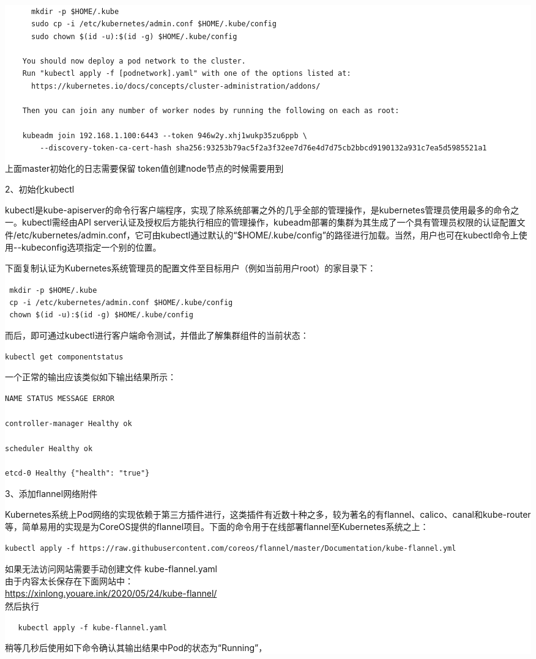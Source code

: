 		  mkdir -p $HOME/.kube
		  sudo cp -i /etc/kubernetes/admin.conf $HOME/.kube/config
		  sudo chown $(id -u):$(id -g) $HOME/.kube/config

		You should now deploy a pod network to the cluster.
		Run "kubectl apply -f [podnetwork].yaml" with one of the options listed at:
		  https://kubernetes.io/docs/concepts/cluster-administration/addons/

		Then you can join any number of worker nodes by running the following on each as root:

		kubeadm join 192.168.1.100:6443 --token 946w2y.xhj1wukp35zu6ppb \
			--discovery-token-ca-cert-hash sha256:93253b79ac5f2a3f32ee7d76e4d7d75cb2bbcd9190132a931c7ea5d5985521a1 

  上面master初始化的日志需要保留   token值创建node节点的时候需要用到

2、初始化kubectl

  kubectl是kube-apiserver的命令行客户端程序，实现了除系统部署之外的几乎全部的管理操作，是kubernetes管理员使用最多的命令之一。kubectl需经由API server认证及授权后方能执行相应的管理操作，kubeadm部署的集群为其生成了一个具有管理员权限的认证配置文件/etc/kubernetes/admin.conf，它可由kubectl通过默认的“$HOME/.kube/config”的路径进行加载。当然，用户也可在kubectl命令上使用--kubeconfig选项指定一个别的位置。

 

  下面复制认证为Kubernetes系统管理员的配置文件至目标用户（例如当前用户root）的家目录下：

     mkdir -p $HOME/.kube
     cp -i /etc/kubernetes/admin.conf $HOME/.kube/config
     chown $(id -u):$(id -g) $HOME/.kube/config

  而后，即可通过kubectl进行客户端命令测试，并借此了解集群组件的当前状态：

    kubectl get componentstatus

一个正常的输出应该类似如下输出结果所示：

    NAME STATUS MESSAGE ERROR

    controller-manager Healthy ok

    scheduler Healthy ok

    etcd-0 Healthy {"health": "true"}


3、添加flannel网络附件  

  Kubernetes系统上Pod网络的实现依赖于第三方插件进行，这类插件有近数十种之多，较为著名的有flannel、calico、canal和kube-router等，简单易用的实现是为CoreOS提供的flannel项目。下面的命令用于在线部署flannel至Kubernetes系统之上：

    kubectl apply -f https://raw.githubusercontent.com/coreos/flannel/master/Documentation/kube-flannel.yml

  如果无法访问网站需要手动创建文件    kube-flannel.yaml
  <br/>由于内容太长保存在下面网站中：<br/>
    https://xinlong.youare.ink/2020/05/24/kube-flannel/
  <br/>然后执行<br/>

       kubectl apply -f kube-flannel.yaml

  稍等几秒后使用如下命令确认其输出结果中Pod的状态为“Running”，

